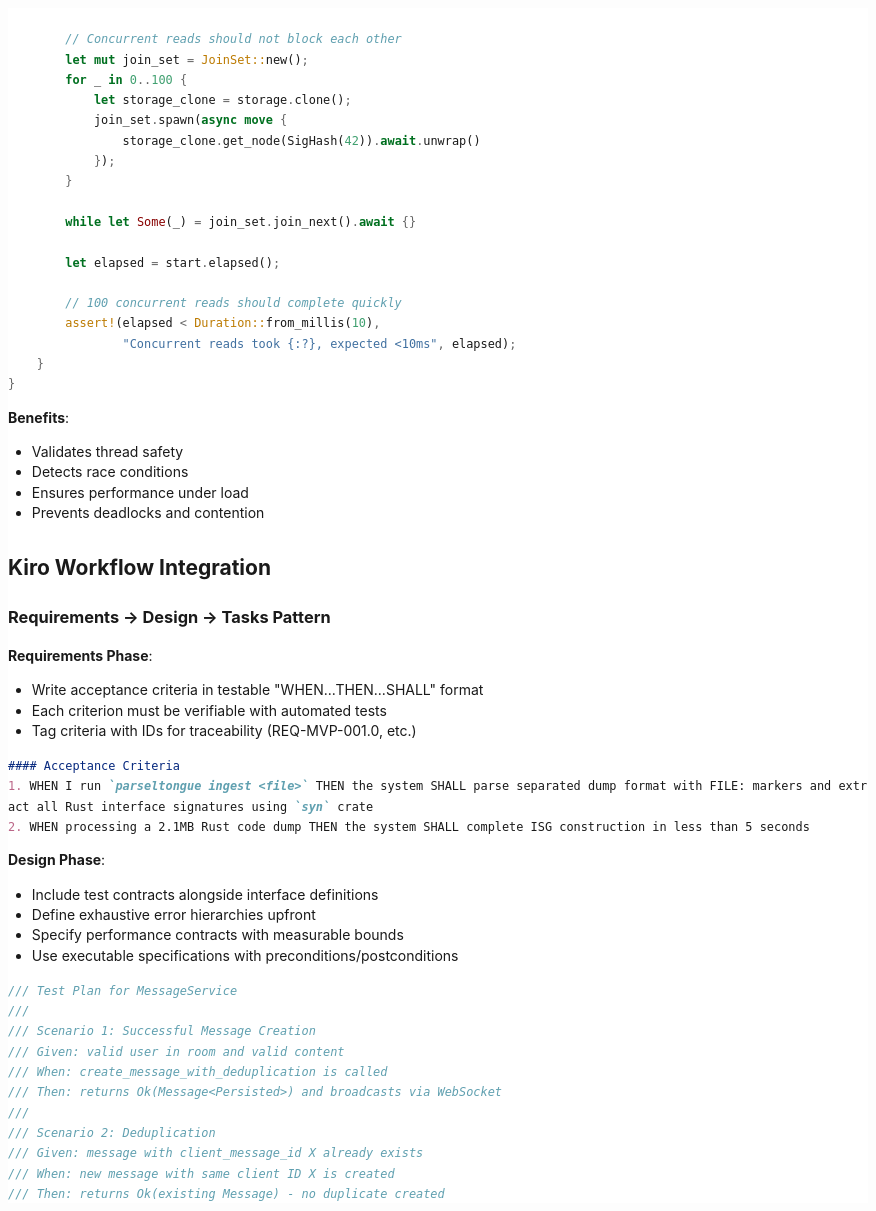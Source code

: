 ```rust
        
        // Concurrent reads should not block each other
        let mut join_set = JoinSet::new();
        for _ in 0..100 {
            let storage_clone = storage.clone();
            join_set.spawn(async move {
                storage_clone.get_node(SigHash(42)).await.unwrap()
            });
        }
        
        while let Some(_) = join_set.join_next().await {}
        
        let elapsed = start.elapsed();
        
        // 100 concurrent reads should complete quickly
        assert!(elapsed < Duration::from_millis(10),
                "Concurrent reads took {:?}, expected <10ms", elapsed);
    }
}
```

**Benefits**:
- Validates thread safety
- Detects race conditions
- Ensures performance under load
- Prevents deadlocks and contention

## Kiro Workflow Integration

### Requirements → Design → Tasks Pattern

**Requirements Phase**:
- Write acceptance criteria in testable "WHEN...THEN...SHALL" format
- Each criterion must be verifiable with automated tests
- Tag criteria with IDs for traceability (REQ-MVP-001.0, etc.)

```markdown
#### Acceptance Criteria
1. WHEN I run `parseltongue ingest <file>` THEN the system SHALL parse separated dump format with FILE: markers and extract all Rust interface signatures using `syn` crate
2. WHEN processing a 2.1MB Rust code dump THEN the system SHALL complete ISG construction in less than 5 seconds
```

**Design Phase**:
- Include test contracts alongside interface definitions
- Define exhaustive error hierarchies upfront
- Specify performance contracts with measurable bounds
- Use executable specifications with preconditions/postconditions

```rust
/// Test Plan for MessageService
/// 
/// Scenario 1: Successful Message Creation
/// Given: valid user in room and valid content
/// When: create_message_with_deduplication is called  
/// Then: returns Ok(Message<Persisted>) and broadcasts via WebSocket
/// 
/// Scenario 2: Deduplication
/// Given: message with client_message_id X already exists
/// When: new message with same client ID X is created
/// Then: returns Ok(existing Message) - no duplicate created
```
